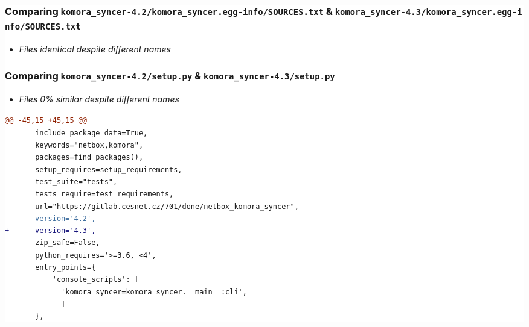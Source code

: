 ### Comparing `komora_syncer-4.2/komora_syncer.egg-info/SOURCES.txt` & `komora_syncer-4.3/komora_syncer.egg-info/SOURCES.txt`

 * *Files identical despite different names*

### Comparing `komora_syncer-4.2/setup.py` & `komora_syncer-4.3/setup.py`

 * *Files 0% similar despite different names*

```diff
@@ -45,15 +45,15 @@
       include_package_data=True,
       keywords="netbox,komora",
       packages=find_packages(),
       setup_requires=setup_requirements,
       test_suite="tests",
       tests_require=test_requirements,
       url="https://gitlab.cesnet.cz/701/done/netbox_komora_syncer",
-      version='4.2',
+      version='4.3',
       zip_safe=False,
       python_requires='>=3.6, <4',
       entry_points={
           'console_scripts': [
             'komora_syncer=komora_syncer.__main__:cli',
             ]
       },
```

